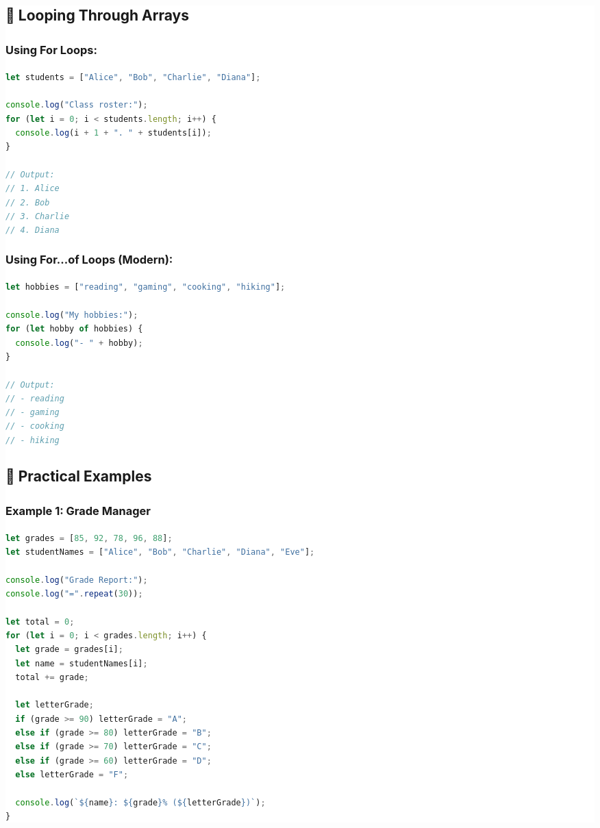 ## 🔄 Looping Through Arrays

### Using For Loops:

```javascript
let students = ["Alice", "Bob", "Charlie", "Diana"];

console.log("Class roster:");
for (let i = 0; i < students.length; i++) {
  console.log(i + 1 + ". " + students[i]);
}

// Output:
// 1. Alice
// 2. Bob
// 3. Charlie
// 4. Diana
```

### Using For...of Loops (Modern):

```javascript
let hobbies = ["reading", "gaming", "cooking", "hiking"];

console.log("My hobbies:");
for (let hobby of hobbies) {
  console.log("- " + hobby);
}

// Output:
// - reading
// - gaming
// - cooking
// - hiking
```

## 🧪 Practical Examples

### Example 1: Grade Manager

```javascript
let grades = [85, 92, 78, 96, 88];
let studentNames = ["Alice", "Bob", "Charlie", "Diana", "Eve"];

console.log("Grade Report:");
console.log("=".repeat(30));

let total = 0;
for (let i = 0; i < grades.length; i++) {
  let grade = grades[i];
  let name = studentNames[i];
  total += grade;

  let letterGrade;
  if (grade >= 90) letterGrade = "A";
  else if (grade >= 80) letterGrade = "B";
  else if (grade >= 70) letterGrade = "C";
  else if (grade >= 60) letterGrade = "D";
  else letterGrade = "F";

  console.log(`${name}: ${grade}% (${letterGrade})`);
}

```